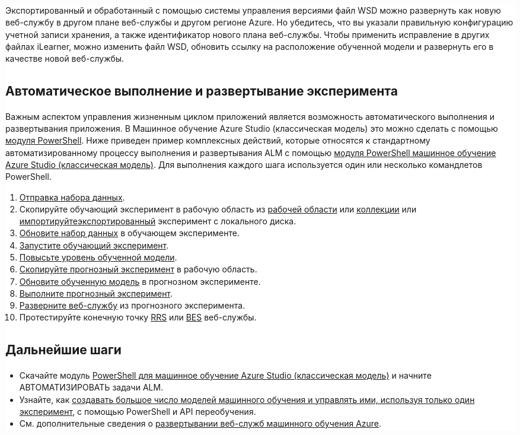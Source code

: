 Экспортированный и обработанный с помощью системы управления версиями файл WSD можно развернуть как новую веб-службу в другом плане веб-службы и другом регионе Azure. Но убедитесь, что вы указали правильную конфигурацию учетной записи хранения, а также идентификатор нового плана веб-службы. Чтобы применить исправление в других файлах iLearner, можно изменить файл WSD, обновить ссылку на расположение обученной модели и развернуть его в качестве новой веб-службы.

## <a name="automate-experiment-execution-and-deployment"></a>Автоматическое выполнение и развертывание эксперимента
Важным аспектом управления жизненным циклом приложений является возможность автоматического выполнения и развертывания приложения. В Машинное обучение Azure Studio (классическая модель) это можно сделать с помощью [модуля PowerShell](https://aka.ms/amlps). Ниже приведен пример комплексных действий, которые относятся к стандартному автоматизированному процессу выполнения и развертывания ALM с помощью [модуля PowerShell машинное обучение Azure Studio (классическая модель)](https://aka.ms/amlps). Для выполнения каждого шага используется один или несколько командлетов PowerShell.

1. [Отправка набора данных](https://github.com/hning86/azuremlps#upload-amldataset).
2. Скопируйте обучающий эксперимент в рабочую область из [рабочей области](https://github.com/hning86/azuremlps#copy-amlexperiment) или [коллекции](https://github.com/hning86/azuremlps#copy-amlexperimentfromgallery) или [импортируйте](https://github.com/hning86/azuremlps#import-amlexperimentgraph)[экспортированный](https://github.com/hning86/azuremlps#export-amlexperimentgraph) эксперимент с локального диска.
3. [Обновите набор данных](https://github.com/hning86/azuremlps#update-amlexperimentuserasset) в обучающем эксперименте.
4. [Запустите обучающий эксперимент](https://github.com/hning86/azuremlps#start-amlexperiment).
5. [Повысьте уровень обученной модели](https://github.com/hning86/azuremlps#promote-amltrainedmodel).
6. [Скопируйте прогнозный эксперимент](https://github.com/hning86/azuremlps#copy-amlexperiment) в рабочую область.
7. [Обновите обученную модель](https://github.com/hning86/azuremlps#update-amlexperimentuserasset) в прогнозном эксперименте.
8. [Выполните прогнозный эксперимент](https://github.com/hning86/azuremlps#start-amlexperiment).
9. [Разверните веб-службу](https://github.com/hning86/azuremlps#new-amlwebservice) из прогнозного эксперимента.
10. Протестируйте конечную точку [RRS](https://github.com/hning86/azuremlps#invoke-amlwebservicerrsendpoint) или [BES](https://github.com/hning86/azuremlps#invoke-amlwebservicebesendpoint) веб-службы.

## <a name="next-steps"></a>Дальнейшие шаги
* Скачайте модуль [PowerShell для машинное обучение Azure Studio (классическая модель)](https://aka.ms/amlps) и начните АВТОМАТИЗИРОВАТЬ задачи ALM.
* Узнайте, как [создавать большое число моделей машинного обучения и управлять ими, используя только один эксперимент](create-models-and-endpoints-with-powershell.md), с помощью PowerShell и API переобучения.
* См. дополнительные сведения о [развертывании веб-служб машинного обучения Azure](deploy-a-machine-learning-web-service.md).
